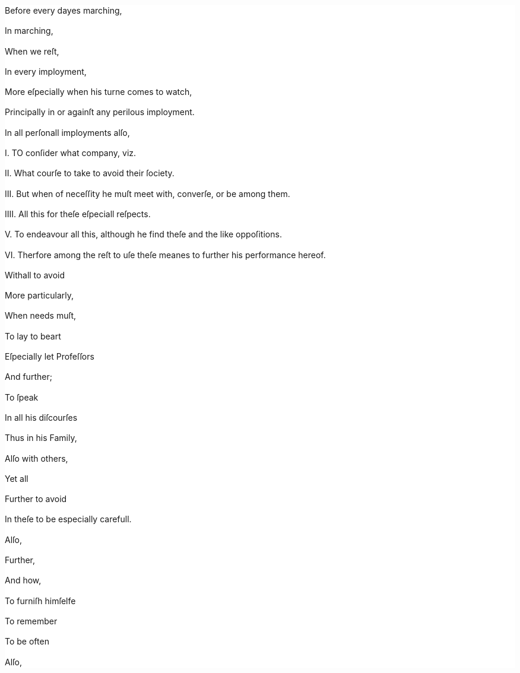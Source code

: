 Before every dayes marching,

In marching,

When we reſt,

In every imployment,

More eſpecially when his turne comes to watch,

Principally in or againſt any perilous imployment.

In all perſonall imployments alſo,

I. TO conſider what company, viz.

II. What courſe to take to avoid their ſociety.

III. But when of neceſſity he muſt meet with, converſe, or be among them.

IIII. All this for theſe eſpeciall reſpects.

V. To endeavour all this, although he find theſe and the like oppoſitions.

VI. Therfore among the reſt to uſe theſe meanes to further his performance hereof.

Withall to avoid

More particularly,

When needs muſt,

To lay to beart

Eſpecially let Profeſſors

And further;

To ſpeak

In all his diſcourſes

Thus in his Family,

Alſo with others,

Yet all

Further to avoid

In theſe to be especially carefull.

Alſo,

Further,

And how,

To furniſh himſelfe

To remember

To be often

Alſo,
